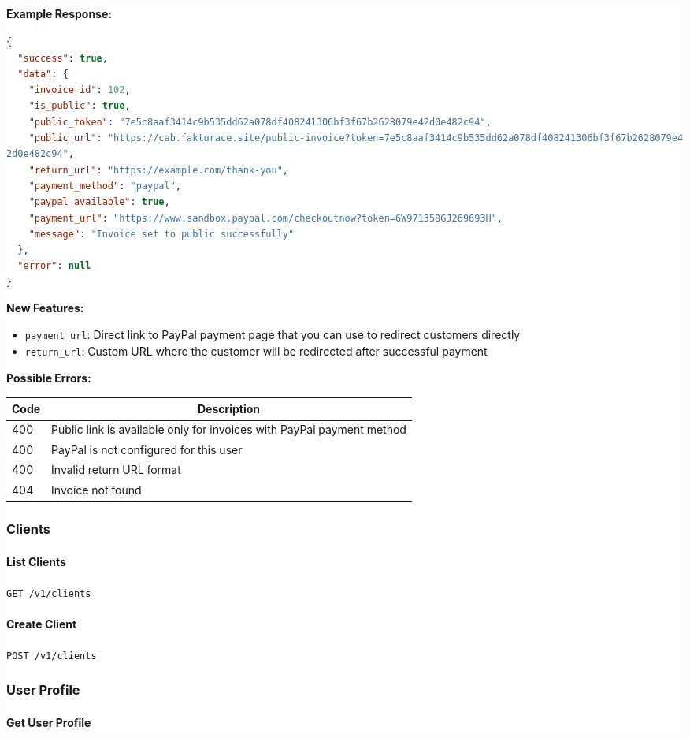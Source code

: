 **Example Response:**

```json
{
  "success": true,
  "data": {
    "invoice_id": 102,
    "is_public": true,
    "public_token": "7e5c8aaf3414c9b535dd62a078df408241306bf3f67b2628079e42d0e482c94",
    "public_url": "https://cab.fakturace.site/public-invoice?token=7e5c8aaf3414c9b535dd62a078df408241306bf3f67b2628079e42d0e482c94",
    "return_url": "https://example.com/thank-you",
    "payment_method": "paypal",
    "paypal_available": true,
    "payment_url": "https://www.sandbox.paypal.com/checkoutnow?token=6W971358GJ269693H",
    "message": "Invoice set to public successfully"
  },
  "error": null
}
```

**New Features:**
- `payment_url`: Direct link to PayPal payment page that you can use to redirect customers directly
- `return_url`: Custom URL where the customer will be redirected after successful payment

**Possible Errors:**

| Code | Description |
|------|-------------|
| 400 | Public link is available only for invoices with PayPal payment method |
| 400 | PayPal is not configured for this user |
| 400 | Invalid return URL format |
| 404 | Invoice not found |


### Clients

#### List Clients

```http
GET /v1/clients
```

#### Create Client

```http
POST /v1/clients
```

### User Profile

#### Get User Profile
